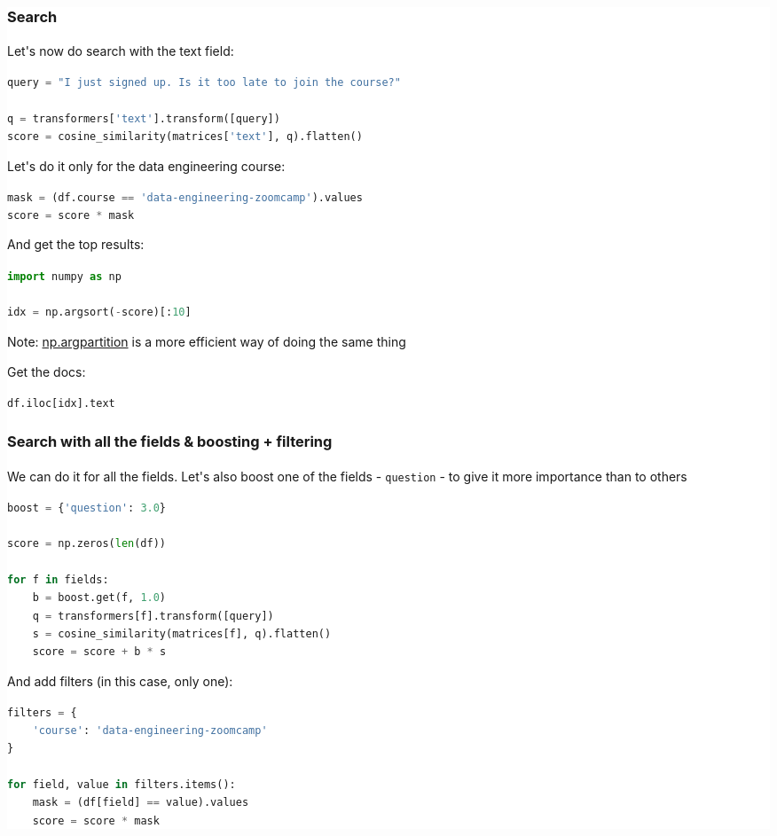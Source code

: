 ```python
```

### Search

Let's now do search with the text field:

```python
query = "I just signed up. Is it too late to join the course?"

q = transformers['text'].transform([query])
score = cosine_similarity(matrices['text'], q).flatten()
```

Let's do it only for the data engineering course:

```python
mask = (df.course == 'data-engineering-zoomcamp').values
score = score * mask
```

And get the top results:

```python
import numpy as np

idx = np.argsort(-score)[:10]
```

Note: [np.argpartition](https://numpy.org/doc/stable/reference/generated/numpy.argpartition.html) is a more efficient way of doing the same thing

Get the docs:

```python
df.iloc[idx].text
```

### Search with all the fields & boosting + filtering

We can do it for all the fields. Let's also boost one of the fields - `question` - to give it more importance than to others 

```python
boost = {'question': 3.0}

score = np.zeros(len(df))

for f in fields:
    b = boost.get(f, 1.0)
    q = transformers[f].transform([query])
    s = cosine_similarity(matrices[f], q).flatten()
    score = score + b * s
```

And add filters (in this case, only one):

```python
filters = {
    'course': 'data-engineering-zoomcamp'
}

for field, value in filters.items():
    mask = (df[field] == value).values
    score = score * mask
```
